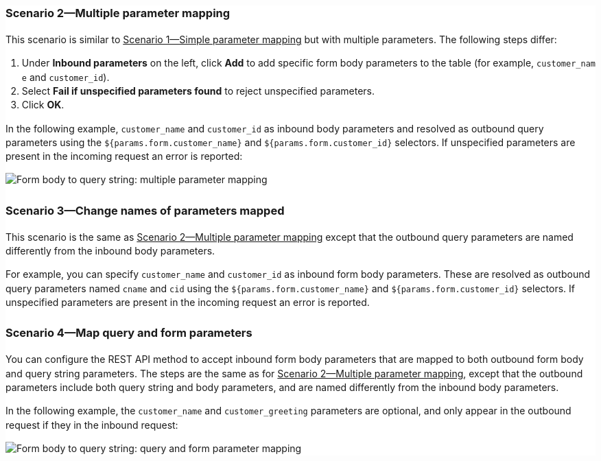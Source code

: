 ### Scenario 2—Multiple parameter mapping

This scenario is similar to [Scenario 1—Simple parameter mapping](#Scenario10)
but with multiple parameters. The following steps differ:

1.  Under **Inbound parameters**
    on the left, click **Add**
    to add specific form body parameters to the table (for example, `customer_name`
    and `customer_id`).
2.  Select **Fail if unspecified parameters found**
    to reject unspecified parameters.
3.  Click **OK**.

In the following example, `customer_name`
and `customer_id`
as inbound body parameters and resolved as outbound query parameters using the `${params.form.customer_name}`
and `${params.form.customer_id}`
selectors. If unspecified parameters are present in the incoming request an error is reported:

![Form body to query string: multiple parameter mapping](/Images/docbook/images/api_mgmt/rest_api_method_param_form_query_multiple.png)

</div>

<div id="p_api_mgmt_register_ps_params_form_query_name">

### Scenario 3—Change names of parameters mapped

This scenario is the same as [Scenario 2—Multiple parameter mapping](#Scenario11) except that the outbound query parameters are named differently from the inbound body parameters.

For example, you can specify `customer_name`
and `customer_id`
as inbound form body parameters. These are resolved as outbound query parameters named `cname`
and `cid`
using the `${params.form.customer_name}`
and `${params.form.customer_id}`
selectors. If unspecified parameters are present in the incoming request an error is reported.

</div>

<div id="p_api_mgmt_register_ps_params_form_query_mixed">

### Scenario 4—Map query and form parameters

You can configure the REST API method to accept inbound form body parameters that are mapped to both outbound form body and query string parameters. The steps are the same as for [Scenario 2—Multiple parameter mapping](#Scenario11), except that the outbound parameters include both query string and body parameters, and are named differently from the inbound body parameters.

In the following example, the `customer_name`
and `customer_greeting`
parameters are optional, and only appear in the outbound request if they in the inbound request:

![Form body to query string: query and form parameter mapping](/Images/docbook/images/api_mgmt/rest_api_method_param_form_query_mixed.png)
